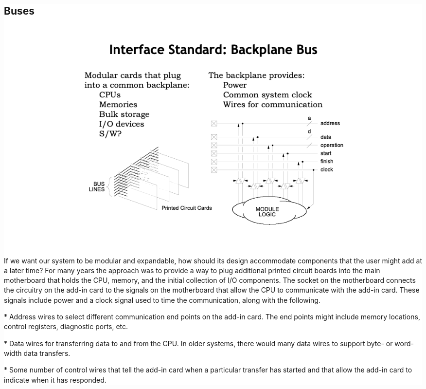 ## Buses

<p align="center"><img style="height:450px;" src="lecture_slides/communications/Slide10.png"/></p>

<p>If we want our system to be modular and expandable, how should
its design accommodate components that the user might add at a
later time?  For many years the approach was to provide a way to
plug additional printed circuit boards into the main
motherboard that holds the CPU, memory, and the
initial collection of I/O components.  The socket on the
motherboard connects the circuitry on the add-in card to the
signals on the motherboard that allow the CPU to communicate
with the add-in card.  These signals include power and a clock
signal used to time the communication, along with the
following.</p>

<p>* Address wires to select different communication end points on
the add-in card.  The end points might include memory locations,
control registers, diagnostic ports, etc.</p>

<p>* Data wires for transferring data to and from the CPU.  In
older systems, there would many data wires to support byte- or
word-width data transfers.</p>

<p>* Some number of control wires that tell the add-in card when a
particular transfer has started and that allow the add-in card
to indicate when it has responded.</p>
